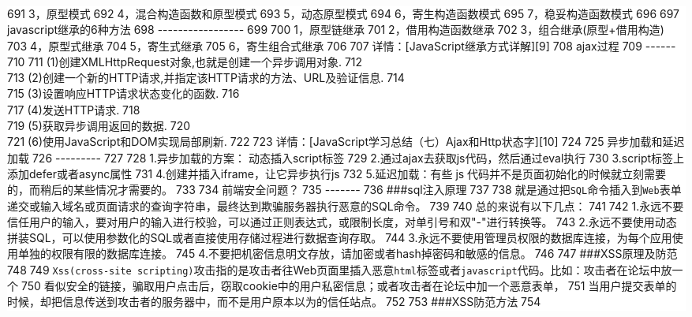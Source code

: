 691     3，原型模式
692     4，混合构造函数和原型模式
693     5，动态原型模式
694     6，寄生构造函数模式
695     7，稳妥构造函数模式
696 
697 javascript继承的6种方法
698 -----------------
699 
700     1，原型链继承
701     2，借用构造函数继承
702     3，组合继承(原型+借用构造)
703     4，原型式继承
704     5，寄生式继承
705     6，寄生组合式继承
706 
707 详情：[JavaScript继承方式详解][9]
708 ajax过程
709 ------
710 
711     (1)创建XMLHttpRequest对象,也就是创建一个异步调用对象.
712     
713     (2)创建一个新的HTTP请求,并指定该HTTP请求的方法、URL及验证信息.
714     
715     (3)设置响应HTTP请求状态变化的函数.
716     
717     (4)发送HTTP请求.
718     
719     (5)获取异步调用返回的数据.
720     
721     (6)使用JavaScript和DOM实现局部刷新.
722 
723 详情：[JavaScript学习总结（七）Ajax和Http状态字][10]
724 
725 异步加载和延迟加载
726 ---------
727 
728     1.异步加载的方案： 动态插入script标签
729     2.通过ajax去获取js代码，然后通过eval执行
730     3.script标签上添加defer或者async属性
731     4.创建并插入iframe，让它异步执行js
732     5.延迟加载：有些 js 代码并不是页面初始化的时候就立刻需要的，而稍后的某些情况才需要的。
733 
734 前端安全问题？
735 -------
736 ###sql注入原理
737 
738 就是通过把`SQL`命令插入到`Web`表单递交或输入域名或页面请求的查询字符串，最终达到欺骗服务器执行恶意的SQL命令。
739 
740 总的来说有以下几点：
741 
742     1.永远不要信任用户的输入，要对用户的输入进行校验，可以通过正则表达式，或限制长度，对单引号和双"-"进行转换等。
743     2.永远不要使用动态拼装SQL，可以使用参数化的SQL或者直接使用存储过程进行数据查询存取。
744     3.永远不要使用管理员权限的数据库连接，为每个应用使用单独的权限有限的数据库连接。
745     4.不要把机密信息明文存放，请加密或者hash掉密码和敏感的信息。
746 
747 ###XSS原理及防范
748 
749 `Xss(cross-site scripting)`攻击指的是攻击者往Web页面里插入恶意`html`标签或者`javascript`代码。比如：攻击者在论坛中放一个
750 看似安全的链接，骗取用户点击后，窃取cookie中的用户私密信息；或者攻击者在论坛中加一个恶意表单，
751 当用户提交表单的时候，却把信息传送到攻击者的服务器中，而不是用户原本以为的信任站点。
752 
753 ###XSS防范方法
754 